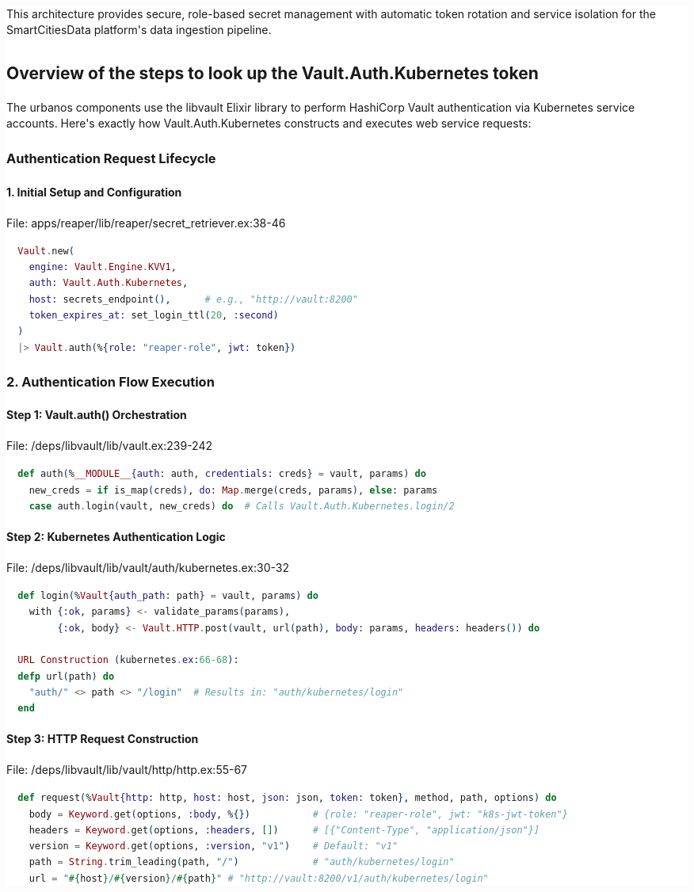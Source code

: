   This architecture provides secure, role-based secret management with automatic token rotation and service isolation for the SmartCitiesData platform's data ingestion pipeline.

## Overview of the steps to look up the Vault.Auth.Kubernetes token

  The urbanos components use the libvault Elixir library to perform HashiCorp Vault authentication via Kubernetes service accounts. Here's exactly how Vault.Auth.Kubernetes constructs and executes web service requests:

###  Authentication Request Lifecycle

####  1. Initial Setup and Configuration

  File: apps/reaper/lib/reaper/secret_retriever.ex:38-46
```elixir
  Vault.new(
    engine: Vault.Engine.KVV1,
    auth: Vault.Auth.Kubernetes,
    host: secrets_endpoint(),      # e.g., "http://vault:8200"
    token_expires_at: set_login_ttl(20, :second)
  )
  |> Vault.auth(%{role: "reaper-role", jwt: token})
```

###  2. Authentication Flow Execution

####  Step 1: Vault.auth() Orchestration

  File: /deps/libvault/lib/vault.ex:239-242
```elixir
  def auth(%__MODULE__{auth: auth, credentials: creds} = vault, params) do
    new_creds = if is_map(creds), do: Map.merge(creds, params), else: params
    case auth.login(vault, new_creds) do  # Calls Vault.Auth.Kubernetes.login/2
```

####  Step 2: Kubernetes Authentication Logic

  File: /deps/libvault/lib/vault/auth/kubernetes.ex:30-32
```elixir
  def login(%Vault{auth_path: path} = vault, params) do
    with {:ok, params} <- validate_params(params),
         {:ok, body} <- Vault.HTTP.post(vault, url(path), body: params, headers: headers()) do

  URL Construction (kubernetes.ex:66-68):
  defp url(path) do
    "auth/" <> path <> "/login"  # Results in: "auth/kubernetes/login"
  end
```

####  Step 3: HTTP Request Construction

  File: /deps/libvault/lib/vault/http/http.ex:55-67
```elixir
  def request(%Vault{http: http, host: host, json: json, token: token}, method, path, options) do
    body = Keyword.get(options, :body, %{})           # {role: "reaper-role", jwt: "k8s-jwt-token"}
    headers = Keyword.get(options, :headers, [])      # [{"Content-Type", "application/json"}]
    version = Keyword.get(options, :version, "v1")    # Default: "v1"
    path = String.trim_leading(path, "/")             # "auth/kubernetes/login"
    url = "#{host}/#{version}/#{path}" # "http://vault:8200/v1/auth/kubernetes/login"
```
